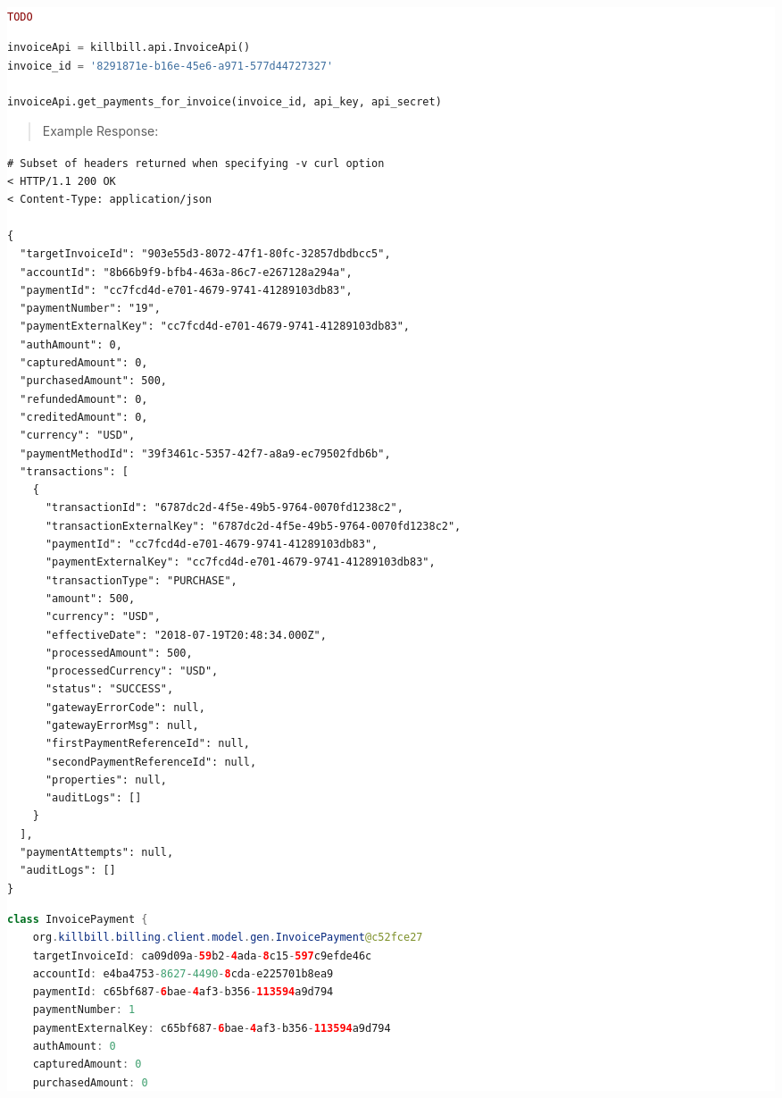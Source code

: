 ```ruby
TODO
```

```python
invoiceApi = killbill.api.InvoiceApi()
invoice_id = '8291871e-b16e-45e6-a971-577d44727327'

invoiceApi.get_payments_for_invoice(invoice_id, api_key, api_secret)
```
> Example Response:

```shell
# Subset of headers returned when specifying -v curl option
< HTTP/1.1 200 OK
< Content-Type: application/json

{
  "targetInvoiceId": "903e55d3-8072-47f1-80fc-32857dbdbcc5",
  "accountId": "8b66b9f9-bfb4-463a-86c7-e267128a294a",
  "paymentId": "cc7fcd4d-e701-4679-9741-41289103db83",
  "paymentNumber": "19",
  "paymentExternalKey": "cc7fcd4d-e701-4679-9741-41289103db83",
  "authAmount": 0,
  "capturedAmount": 0,
  "purchasedAmount": 500,
  "refundedAmount": 0,
  "creditedAmount": 0,
  "currency": "USD",
  "paymentMethodId": "39f3461c-5357-42f7-a8a9-ec79502fdb6b",
  "transactions": [
    {
      "transactionId": "6787dc2d-4f5e-49b5-9764-0070fd1238c2",
      "transactionExternalKey": "6787dc2d-4f5e-49b5-9764-0070fd1238c2",
      "paymentId": "cc7fcd4d-e701-4679-9741-41289103db83",
      "paymentExternalKey": "cc7fcd4d-e701-4679-9741-41289103db83",
      "transactionType": "PURCHASE",
      "amount": 500,
      "currency": "USD",
      "effectiveDate": "2018-07-19T20:48:34.000Z",
      "processedAmount": 500,
      "processedCurrency": "USD",
      "status": "SUCCESS",
      "gatewayErrorCode": null,
      "gatewayErrorMsg": null,
      "firstPaymentReferenceId": null,
      "secondPaymentReferenceId": null,
      "properties": null,
      "auditLogs": []
    }
  ],
  "paymentAttempts": null,
  "auditLogs": []
}
```
```java
class InvoicePayment {
    org.killbill.billing.client.model.gen.InvoicePayment@c52fce27
    targetInvoiceId: ca09d09a-59b2-4ada-8c15-597c9efde46c
    accountId: e4ba4753-8627-4490-8cda-e225701b8ea9
    paymentId: c65bf687-6bae-4af3-b356-113594a9d794
    paymentNumber: 1
    paymentExternalKey: c65bf687-6bae-4af3-b356-113594a9d794
    authAmount: 0
    capturedAmount: 0
    purchasedAmount: 0
```